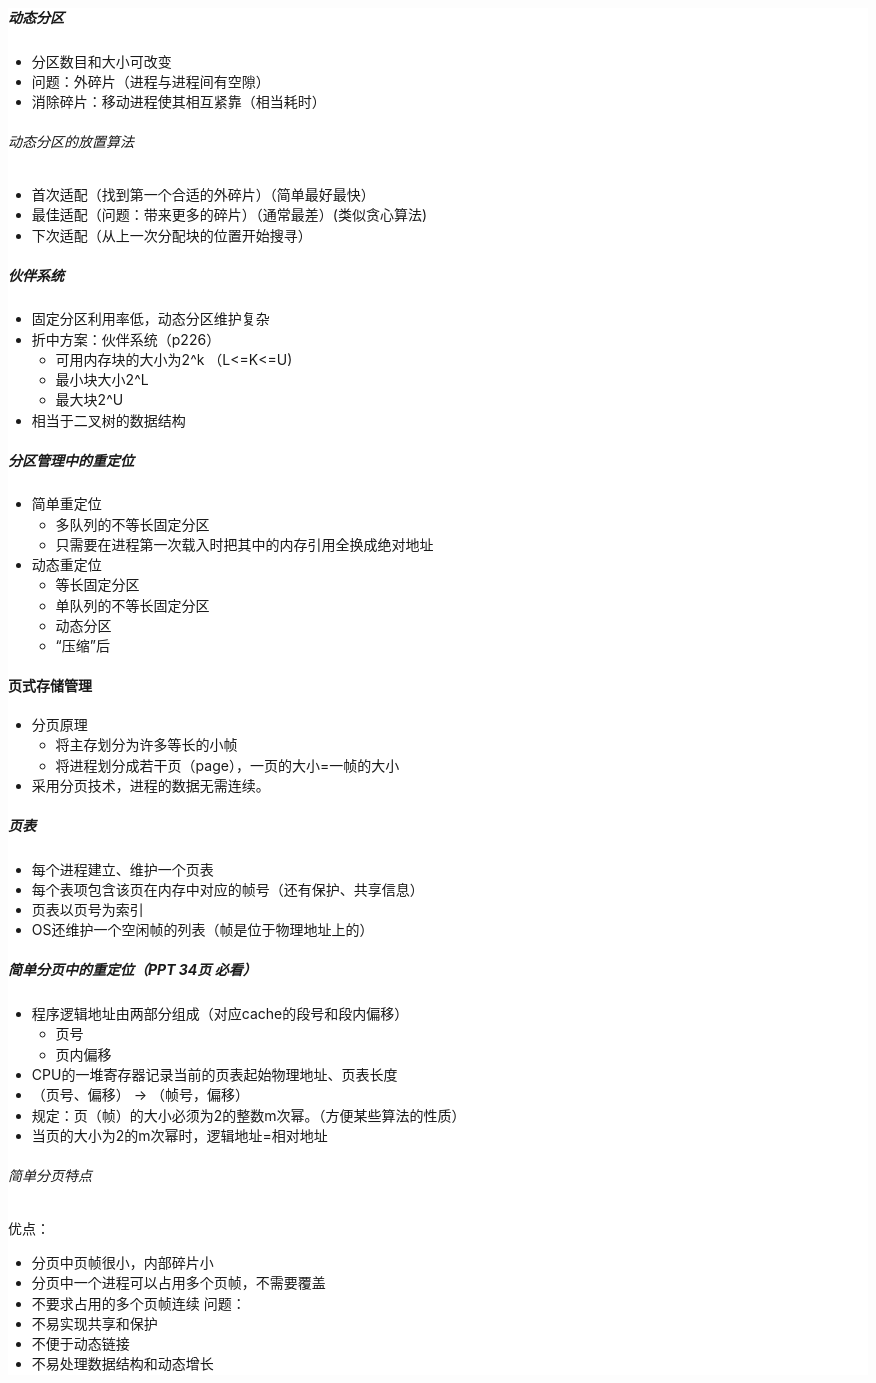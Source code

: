 ##### 动态分区
- 分区数目和大小可改变
- 问题：外碎片（进程与进程间有空隙）
- 消除碎片：移动进程使其相互紧靠（相当耗时）

###### 动态分区的放置算法
- 首次适配（找到第一个合适的外碎片）（简单最好最快）
- 最佳适配（问题：带来更多的碎片）（通常最差）(类似贪心算法)
- 下次适配（从上一次分配块的位置开始搜寻）

##### 伙伴系统
- 固定分区利用率低，动态分区维护复杂
- 折中方案：伙伴系统（p226）
	- 可用内存块的大小为2^k （L\<=K\<=U)
	- 最小块大小2^L
	- 最大块2^U
- 相当于二叉树的数据结构

##### 分区管理中的重定位
- 简单重定位
	- 多队列的不等长固定分区
	- 只需要在进程第一次载入时把其中的内存引用全换成绝对地址
- 动态重定位
	- 等长固定分区
	- 单队列的不等长固定分区
	- 动态分区
	- “压缩”后

#### 页式存储管理
- 分页原理
	- 将主存划分为许多等长的小帧
	- 将进程划分成若干页（page），一页的大小=一帧的大小
- 采用分页技术，进程的数据无需连续。

##### 页表
- 每个进程建立、维护一个页表
- 每个表项包含该页在内存中对应的帧号（还有保护、共享信息）
- 页表以页号为索引
- OS还维护一个空闲帧的列表（帧是位于物理地址上的）

##### 简单分页中的重定位（PPT 34页 必看）
- 程序逻辑地址由两部分组成（对应cache的段号和段内偏移）
	- 页号
	- 页内偏移
- CPU的一堆寄存器记录当前的页表起始物理地址、页表长度
- （页号、偏移） -\> （帧号，偏移）
- 规定：页（帧）的大小必须为2的整数m次幂。（方便某些算法的性质）
- 当页的大小为2的m次幂时，逻辑地址=相对地址

###### 简单分页特点
优点：
- 分页中页帧很小，内部碎片小
- 分页中一个进程可以占用多个页帧，不需要覆盖
- 不要求占用的多个页帧连续
问题：
- 不易实现共享和保护
- 不便于动态链接
- 不易处理数据结构和动态增长
